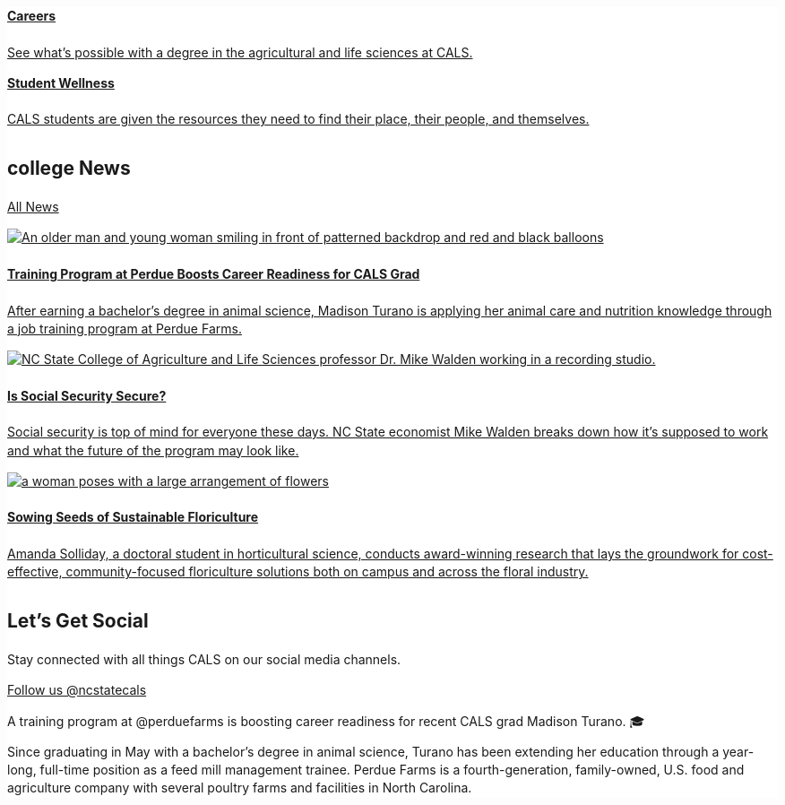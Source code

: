 [**Careers**  
\
See what’s possible with a degree in the agricultural and life sciences at CALS.](https://cals.ncsu.edu/students/cals-careers/)

[**Student Wellness**  
\
CALS students are given the resources they need to find their place, their people, and themselves.](https://cals.ncsu.edu/about/wellness/student-wellness/)

## college News

[All News](https://cals.ncsu.edu/news/)

[![An older man and young woman smiling in front of patterned backdrop and red and black balloons](https://cals.ncsu.edu/wp-content/uploads/2025/06/Madison-and-Dean-Fox_featured-scaled.jpg)  
\
**Training Program at Perdue Boosts Career Readiness for CALS Grad**  
\
After earning a bachelor’s degree in animal science, Madison Turano is applying her animal care and nutrition knowledge through a job training program at Perdue Farms.](https://cals.ncsu.edu/news/training-program-at-perdue-boosts-career-readiness-for-cals-grad/) 

[![NC State College of Agriculture and Life Sciences professor Dr. Mike Walden working in a recording studio.](https://cals.ncsu.edu/wp-content/uploads/2016/07/Walden.jpg)  
\
**Is Social Security Secure?**  
\
Social security is top of mind for everyone these days. NC State economist Mike Walden breaks down how it’s supposed to work and what the future of the program may look like.](https://cals.ncsu.edu/news/is-social-security-secure/) 

[![a woman poses with a large arrangement of flowers](https://cals.ncsu.edu/wp-content/uploads/2025/06/amanda-solliday-graduation-flowers-scaled-1.jpg)  
\
**Sowing Seeds of Sustainable Floriculture**  
\
Amanda Solliday, a doctoral student in horticultural science, conducts award-winning research that lays the groundwork for cost-effective, community-focused floriculture solutions both on campus and across the floral industry.](https://cals.ncsu.edu/horticultural-science/news/sowing-seeds-of-sustainable-floriculture/) 

## Let’s Get Social

Stay connected with all things CALS on our social media channels.

[Follow us @ncstatecals](https://www.instagram.com/ncstatecals/) 

A training program at @perduefarms is boosting career readiness for recent CALS grad Madison Turano. 🎓

Since graduating in May with a bachelor’s degree in animal science, Turano has been extending her education through a year-long, full-time position as a feed mill management trainee. Perdue Farms is a fourth-generation, family-owned, U.S. food and agriculture company with several poultry farms and facilities in North Carolina.
